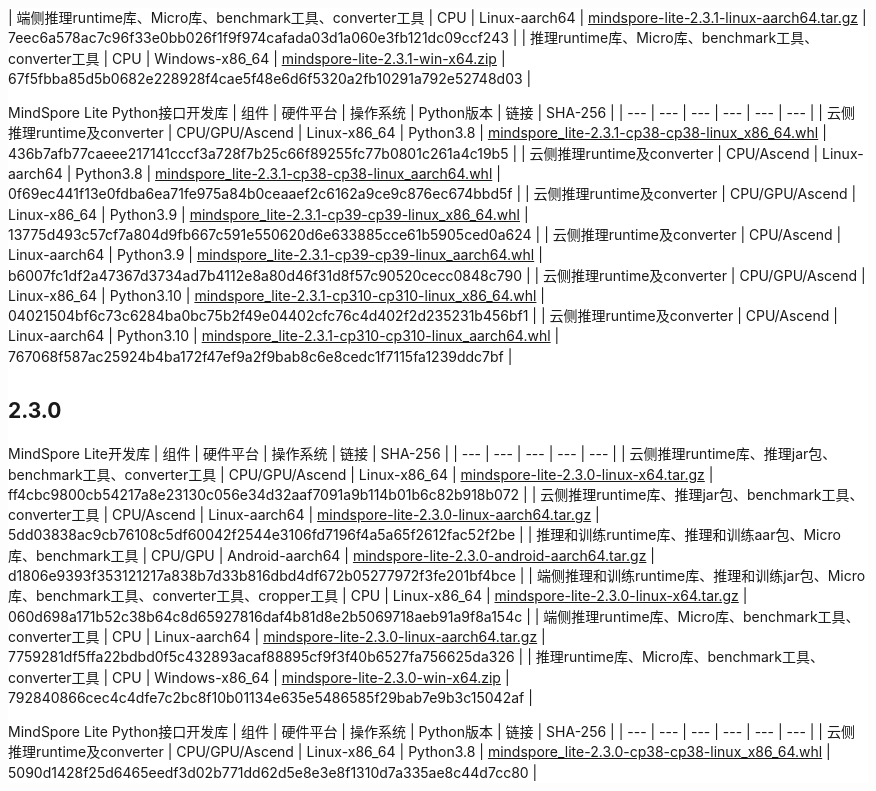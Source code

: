 | 端侧推理runtime库、Micro库、benchmark工具、converter工具 | CPU     | Linux-aarch64 | [mindspore-lite-2.3.1-linux-aarch64.tar.gz](https://ms-release.obs.cn-north-4.myhuaweicloud.com/2.3.1/MindSpore/lite/release/linux/aarch64/mindspore-lite-2.3.1-linux-aarch64.tar.gz) | 7eec6a578ac7c96f33e0bb026f1f9f974cafada03d1a060e3fb121dc09ccf243 |
| 推理runtime库、Micro库、benchmark工具、converter工具 | CPU     | Windows-x86_64 | [mindspore-lite-2.3.1-win-x64.zip](https://ms-release.obs.cn-north-4.myhuaweicloud.com/2.3.1/MindSpore/lite/release/windows/mindspore-lite-2.3.1-win-x64.zip) | 67f5fbba85d5b0682e228928f4cae5f48e6d6f5320a2fb10291a792e52748d03 |

MindSpore Lite Python接口开发库
|   组件   | 硬件平台 |   操作系统   |   Python版本   |   链接   |   SHA-256   |
|   ---   |   ---   |     ---     |   ---         |   ---   |     ---     |
| 云侧推理runtime及converter | CPU/GPU/Ascend  | Linux-x86_64 | Python3.8 | [mindspore_lite-2.3.1-cp38-cp38-linux_x86_64.whl](https://ms-release.obs.cn-north-4.myhuaweicloud.com/2.3.1/MindSpore/lite/release/linux/x86_64/cloud_fusion/python38/mindspore_lite-2.3.1-cp38-cp38-linux_x86_64.whl)          | 436b7afb77caeee217141cccf3a728f7b25c66f89255fc77b0801c261a4c19b5 |
| 云侧推理runtime及converter | CPU/Ascend      | Linux-aarch64 | Python3.8 | [mindspore_lite-2.3.1-cp38-cp38-linux_aarch64.whl](https://ms-release.obs.cn-north-4.myhuaweicloud.com/2.3.1/MindSpore/lite/release/linux/aarch64/cloud_fusion/python38/mindspore_lite-2.3.1-cp38-cp38-linux_aarch64.whl)        | 0f69ec441f13e0fdba6ea71fe975a84b0ceaaef2c6162a9ce9c876ec674bbd5f |
| 云侧推理runtime及converter | CPU/GPU/Ascend  | Linux-x86_64 | Python3.9 | [mindspore_lite-2.3.1-cp39-cp39-linux_x86_64.whl](https://ms-release.obs.cn-north-4.myhuaweicloud.com/2.3.1/MindSpore/lite/release/linux/x86_64/cloud_fusion/python39/mindspore_lite-2.3.1-cp39-cp39-linux_x86_64.whl)          | 13775d493c57cf7a804d9fb667c591e550620d6e633885cce61b5905ced0a624 |
| 云侧推理runtime及converter | CPU/Ascend      | Linux-aarch64 | Python3.9 | [mindspore_lite-2.3.1-cp39-cp39-linux_aarch64.whl](https://ms-release.obs.cn-north-4.myhuaweicloud.com/2.3.1/MindSpore/lite/release/linux/aarch64/cloud_fusion/python39/mindspore_lite-2.3.1-cp39-cp39-linux_aarch64.whl)        | b6007fc1df2a47367d3734ad7b4112e8a80d46f31d8f57c90520cecc0848c790 |
| 云侧推理runtime及converter | CPU/GPU/Ascend  | Linux-x86_64 | Python3.10 | [mindspore_lite-2.3.1-cp310-cp310-linux_x86_64.whl](https://ms-release.obs.cn-north-4.myhuaweicloud.com/2.3.1/MindSpore/lite/release/linux/x86_64/cloud_fusion/python310/mindspore_lite-2.3.1-cp310-cp310-linux_x86_64.whl)          | 04021504bf6c73c6284ba0bc75b2f49e04402cfc76c4d402f2d235231b456bf1 |
| 云侧推理runtime及converter | CPU/Ascend      | Linux-aarch64 | Python3.10 | [mindspore_lite-2.3.1-cp310-cp310-linux_aarch64.whl](https://ms-release.obs.cn-north-4.myhuaweicloud.com/2.3.1/MindSpore/lite/release/linux/aarch64/cloud_fusion/python310/mindspore_lite-2.3.1-cp310-cp310-linux_aarch64.whl)        | 767068f587ac25924b4ba172f47ef9a2f9bab8c6e8cedc1f7115fa1239ddc7bf |

## 2.3.0

MindSpore Lite开发库
|  组件 | 硬件平台 |   操作系统   |   链接   |   SHA-256   |
|   ---   |   ---   |     ---     |   ---   |     ---     |
| 云侧推理runtime库、推理jar包、benchmark工具、converter工具 | CPU/GPU/Ascend | Linux-x86_64 | [mindspore-lite-2.3.0-linux-x64.tar.gz](https://ms-release.obs.cn-north-4.myhuaweicloud.com/2.3.0/MindSpore/lite/release/linux/x86_64/cloud_fusion/python37/mindspore-lite-2.3.0-linux-x64.tar.gz) | ff4cbc9800cb54217a8e23130c056e34d32aaf7091a9b114b01b6c82b918b072 |
| 云侧推理runtime库、推理jar包、benchmark工具、converter工具 | CPU/Ascend     | Linux-aarch64 | [mindspore-lite-2.3.0-linux-aarch64.tar.gz](https://ms-release.obs.cn-north-4.myhuaweicloud.com/2.3.0/MindSpore/lite/release/linux/aarch64/cloud_fusion/python37/mindspore-lite-2.3.0-linux-aarch64.tar.gz) | 5dd03838ac9cb76108c5df60042f2544e3106fd7196f4a5a65f2612fac52f2be |
| 推理和训练runtime库、推理和训练aar包、Micro库、benchmark工具 | CPU/GPU | Android-aarch64 | [mindspore-lite-2.3.0-android-aarch64.tar.gz](https://ms-release.obs.cn-north-4.myhuaweicloud.com/2.3.0/MindSpore/lite/release/android/gpu/mindspore-lite-2.3.0-android-aarch64.tar.gz) | d1806e9393f353121217a838b7d33b816dbd4df672b05277972f3fe201bf4bce |
| 端侧推理和训练runtime库、推理和训练jar包、Micro库、benchmark工具、converter工具、cropper工具 | CPU | Linux-x86_64 | [mindspore-lite-2.3.0-linux-x64.tar.gz](https://ms-release.obs.cn-north-4.myhuaweicloud.com/2.3.0/MindSpore/lite/release/linux/x86_64/mindspore-lite-2.3.0-linux-x64.tar.gz) | 060d698a171b52c38b64c8d65927816daf4b81d8e2b5069718aeb91a9f8a154c |
| 端侧推理runtime库、Micro库、benchmark工具、converter工具 | CPU     | Linux-aarch64 | [mindspore-lite-2.3.0-linux-aarch64.tar.gz](https://ms-release.obs.cn-north-4.myhuaweicloud.com/2.3.0/MindSpore/lite/release/linux/aarch64/mindspore-lite-2.3.0-linux-aarch64.tar.gz) | 7759281df5ffa22bdbd0f5c432893acaf88895cf9f3f40b6527fa756625da326 |
| 推理runtime库、Micro库、benchmark工具、converter工具 | CPU     | Windows-x86_64 | [mindspore-lite-2.3.0-win-x64.zip](https://ms-release.obs.cn-north-4.myhuaweicloud.com/2.3.0/MindSpore/lite/release/windows/mindspore-lite-2.3.0-win-x64.zip) | 792840866cec4c4dfe7c2bc8f10b01134e635e5486585f29bab7e9b3c15042af |

MindSpore Lite Python接口开发库
|   组件   | 硬件平台 |   操作系统   |   Python版本   |   链接   |   SHA-256   |
|   ---   |   ---   |     ---     |   ---         |   ---   |     ---     |
| 云侧推理runtime及converter | CPU/GPU/Ascend  | Linux-x86_64 | Python3.8 | [mindspore_lite-2.3.0-cp38-cp38-linux_x86_64.whl](https://ms-release.obs.cn-north-4.myhuaweicloud.com/2.3.0/MindSpore/lite/release/linux/x86_64/cloud_fusion/python38/mindspore_lite-2.3.0-cp38-cp38-linux_x86_64.whl)          | 5090d1428f25d6465eedf3d02b771dd62d5e8e3e8f1310d7a335ae8c44d7cc80 |